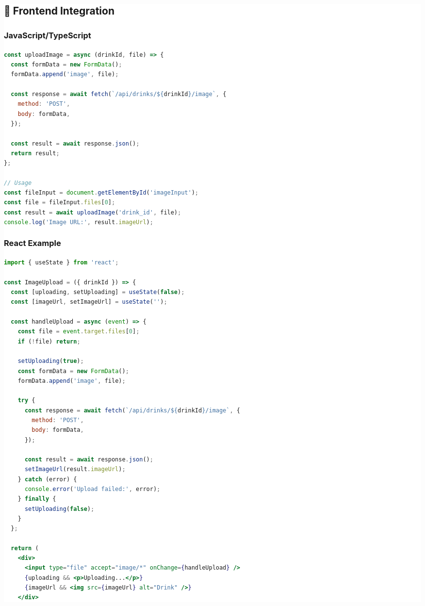 ## 🔄 Frontend Integration

### JavaScript/TypeScript

```javascript
const uploadImage = async (drinkId, file) => {
  const formData = new FormData();
  formData.append('image', file);

  const response = await fetch(`/api/drinks/${drinkId}/image`, {
    method: 'POST',
    body: formData,
  });

  const result = await response.json();
  return result;
};

// Usage
const fileInput = document.getElementById('imageInput');
const file = fileInput.files[0];
const result = await uploadImage('drink_id', file);
console.log('Image URL:', result.imageUrl);
```

### React Example

```jsx
import { useState } from 'react';

const ImageUpload = ({ drinkId }) => {
  const [uploading, setUploading] = useState(false);
  const [imageUrl, setImageUrl] = useState('');

  const handleUpload = async (event) => {
    const file = event.target.files[0];
    if (!file) return;

    setUploading(true);
    const formData = new FormData();
    formData.append('image', file);

    try {
      const response = await fetch(`/api/drinks/${drinkId}/image`, {
        method: 'POST',
        body: formData,
      });

      const result = await response.json();
      setImageUrl(result.imageUrl);
    } catch (error) {
      console.error('Upload failed:', error);
    } finally {
      setUploading(false);
    }
  };

  return (
    <div>
      <input type="file" accept="image/*" onChange={handleUpload} />
      {uploading && <p>Uploading...</p>}
      {imageUrl && <img src={imageUrl} alt="Drink" />}
    </div>
```